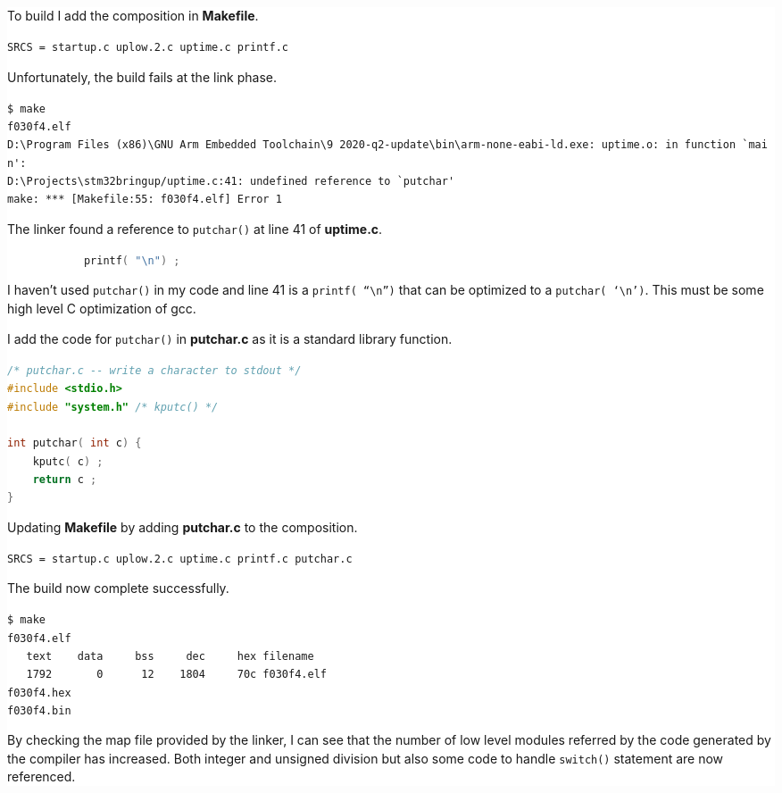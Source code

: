 To build I add the composition in **Makefile**.

`SRCS = startup.c uplow.2.c uptime.c printf.c`

Unfortunately, the build fails at the link phase.

```
$ make
f030f4.elf
D:\Program Files (x86)\GNU Arm Embedded Toolchain\9 2020-q2-update\bin\arm-none-eabi-ld.exe: uptime.o: in function `main':
D:\Projects\stm32bringup/uptime.c:41: undefined reference to `putchar'
make: *** [Makefile:55: f030f4.elf] Error 1
```

The linker found a reference to `putchar()` at line 41 of **uptime.c**.

```c
            printf( "\n") ;
```

I haven’t used `putchar()` in my code and line 41 is a `printf( “\n”)` that
can be optimized to a `putchar( ‘\n’)`. This must be some high level C
optimization of gcc.

I add the code for `putchar()` in **putchar.c** as it is a standard library
function.

```c
/* putchar.c -- write a character to stdout */
#include <stdio.h>
#include "system.h" /* kputc() */

int putchar( int c) {
    kputc( c) ;
    return c ;
}
```

Updating **Makefile** by adding **putchar.c** to the composition.

`SRCS = startup.c uplow.2.c uptime.c printf.c putchar.c`

The build now complete successfully.

```
$ make
f030f4.elf
   text    data     bss     dec     hex filename
   1792       0      12    1804     70c f030f4.elf
f030f4.hex
f030f4.bin
```

By checking the map file provided by the linker, I can see that the
number of low level modules referred by the code generated by the
compiler has increased. Both integer and unsigned division but also some
code to handle `switch()` statement are now referenced.
